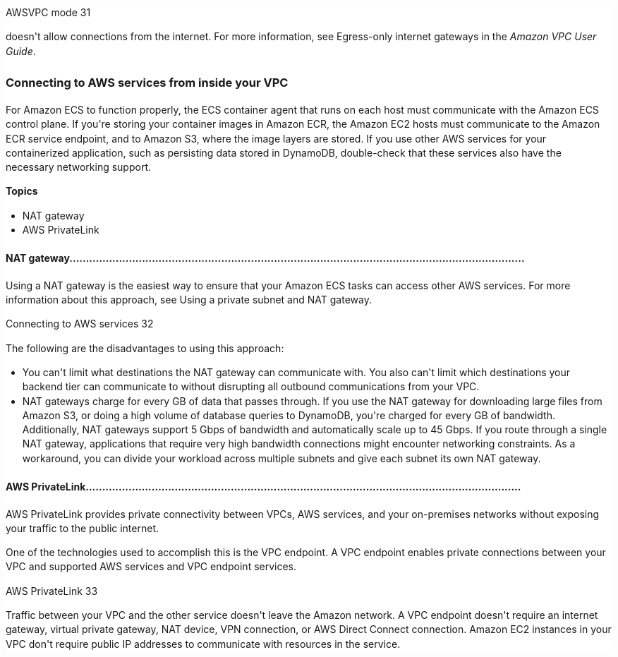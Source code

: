 AWSVPC mode 31


doesn't allow connections from the internet. For more information, see Egress-only internet
gateways in the _Amazon VPC User Guide_.

### Connecting to AWS services from inside your VPC

For Amazon ECS to function properly, the ECS container agent that runs on each host must
communicate with the Amazon ECS control plane. If you're storing your container images in
Amazon ECR, the Amazon EC2 hosts must communicate to the Amazon ECR service endpoint,
and to Amazon S3, where the image layers are stored. If you use other AWS services for your
containerized application, such as persisting data stored in DynamoDB, double-check that these
services also have the necessary networking support.

**Topics**

- NAT gateway
- AWS PrivateLink

#### NAT gateway..........................................................................................................................................

Using a NAT gateway is the easiest way to ensure that your Amazon ECS tasks can access other
AWS services. For more information about this approach, see Using a private subnet and NAT
gateway.

Connecting to AWS services 32


The following are the disadvantages to using this approach:

- You can't limit what destinations the NAT gateway can communicate with. You also can't limit
    which destinations your backend tier can communicate to without disrupting all outbound
    communications from your VPC.
- NAT gateways charge for every GB of data that passes through. If you use the NAT gateway
    for downloading large files from Amazon S3, or doing a high volume of database queries to
    DynamoDB, you're charged for every GB of bandwidth. Additionally, NAT gateways support 5
    Gbps of bandwidth and automatically scale up to 45 Gbps. If you route through a single NAT
    gateway, applications that require very high bandwidth connections might encounter networking
    constraints. As a workaround, you can divide your workload across multiple subnets and give
    each subnet its own NAT gateway.

#### AWS PrivateLink....................................................................................................................................

AWS PrivateLink provides private connectivity between VPCs, AWS services, and your on-premises
networks without exposing your traffic to the public internet.

One of the technologies used to accomplish this is the VPC endpoint. A VPC endpoint enables
private connections between your VPC and supported AWS services and VPC endpoint services.

AWS PrivateLink 33


Traffic between your VPC and the other service doesn't leave the Amazon network. A VPC endpoint
doesn't require an internet gateway, virtual private gateway, NAT device, VPN connection, or AWS
Direct Connect connection. Amazon EC2 instances in your VPC don't require public IP addresses to
communicate with resources in the service.
